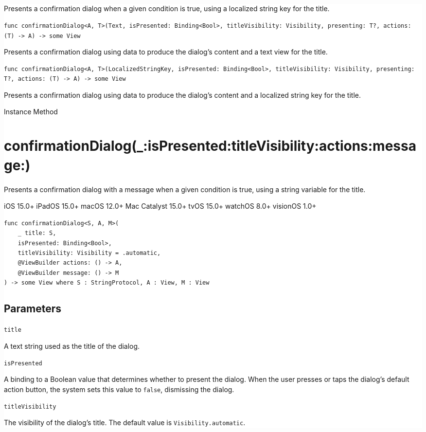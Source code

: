 Presents a confirmation dialog when a given condition is true, using a
localized string key for the title.

`func confirmationDialog<A, T>(Text, isPresented: Binding<Bool>,
titleVisibility: Visibility, presenting: T?, actions: (T) -> A) -> some View`

Presents a confirmation dialog using data to produce the dialog’s content and
a text view for the title.

`func confirmationDialog<A, T>(LocalizedStringKey, isPresented: Binding<Bool>,
titleVisibility: Visibility, presenting: T?, actions: (T) -> A) -> some View`

Presents a confirmation dialog using data to produce the dialog’s content and
a localized string key for the title.

Instance Method

# confirmationDialog(_:isPresented:titleVisibility:actions:message:)

Presents a confirmation dialog with a message when a given condition is true,
using a string variable for the title.

iOS 15.0+  iPadOS 15.0+  macOS 12.0+  Mac Catalyst 15.0+  tvOS 15.0+  watchOS
8.0+  visionOS 1.0+

    
    
    func confirmationDialog<S, A, M>(
        _ title: S,
        isPresented: Binding<Bool>,
        titleVisibility: Visibility = .automatic,
        @ViewBuilder actions: () -> A,
        @ViewBuilder message: () -> M
    ) -> some View where S : StringProtocol, A : View, M : View
    

##  Parameters

`title`

    

A text string used as the title of the dialog.

`isPresented`

    

A binding to a Boolean value that determines whether to present the dialog.
When the user presses or taps the dialog’s default action button, the system
sets this value to `false`, dismissing the dialog.

`titleVisibility`

    

The visibility of the dialog’s title. The default value is
`Visibility.automatic`.
